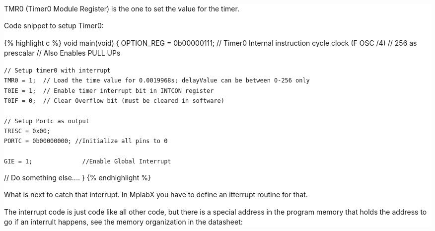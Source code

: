 TMR0 (Timer0 Module Register) is the one to set the value for the timer.

Code snippet to setup Timer0:

{% highlight c %}
void main(void) {
    OPTION_REG = 0b00000111;  // Timer0 Internal instruction cycle clock (F OSC /4)
                              // 256 as prescalar 
                              // Also Enables PULL UPs
    
    // Setup timer0 with interrupt
    TMR0 = 1;  // Load the time value for 0.0019968s; delayValue can be between 0-256 only
    T0IE = 1;  // Enable timer interrupt bit in INTCON register
    T0IF = 0;  // Clear Overflow bit (must be cleared in software)
    
    // Setup Portc as output
    TRISC = 0x00;
    PORTC = 0b00000000; //Initialize all pins to 0
    
    GIE = 1;              //Enable Global Interrupt

   // Do something else....
}
{% endhighlight %}

What is next to catch that interrupt. In MplabX you have to define an itterrupt routine for that.

The interrupt code is just code like all other code, but there is a special address in the program memory
that holds the address to go if an interrult happens, see the memory organization in the datasheet:

